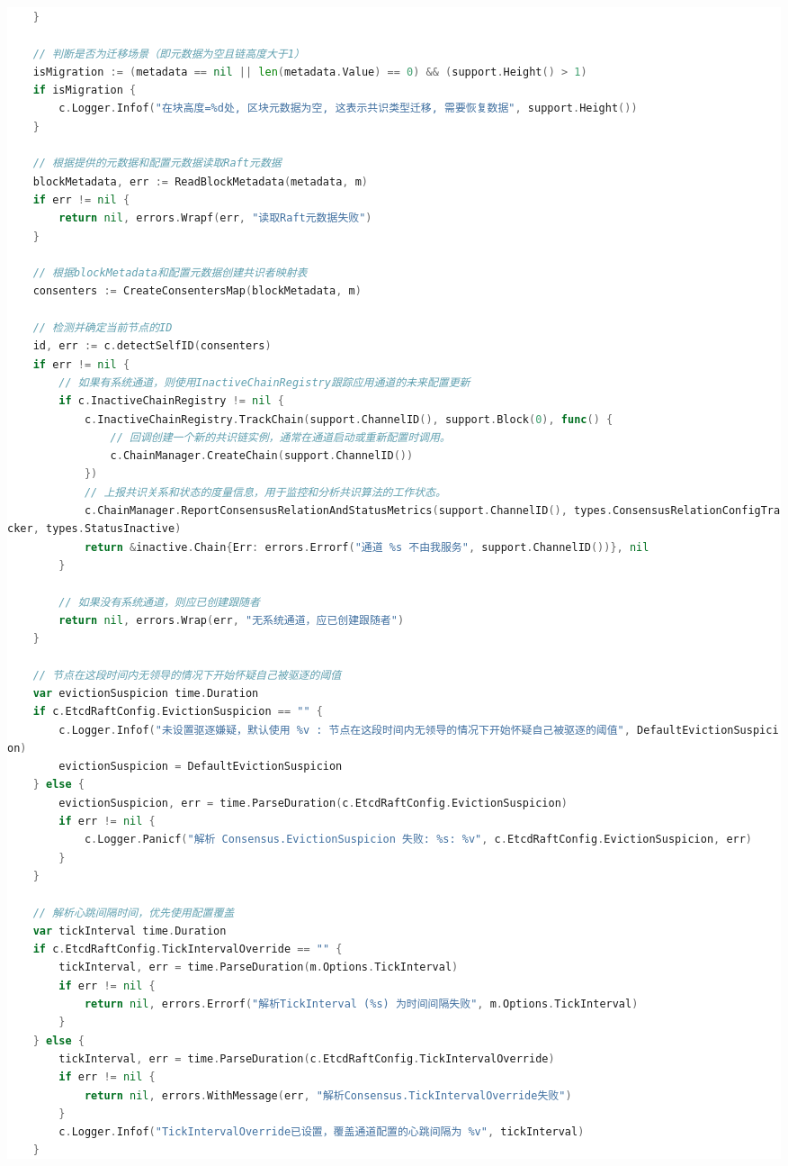 ```go
	}

	// 判断是否为迁移场景（即元数据为空且链高度大于1）
	isMigration := (metadata == nil || len(metadata.Value) == 0) && (support.Height() > 1)
	if isMigration {
		c.Logger.Infof("在块高度=%d处, 区块元数据为空, 这表示共识类型迁移, 需要恢复数据", support.Height())
	}

	// 根据提供的元数据和配置元数据读取Raft元数据
	blockMetadata, err := ReadBlockMetadata(metadata, m)
	if err != nil {
		return nil, errors.Wrapf(err, "读取Raft元数据失败")
	}

	// 根据blockMetadata和配置元数据创建共识者映射表
	consenters := CreateConsentersMap(blockMetadata, m)

	// 检测并确定当前节点的ID
	id, err := c.detectSelfID(consenters)
	if err != nil {
		// 如果有系统通道，则使用InactiveChainRegistry跟踪应用通道的未来配置更新
		if c.InactiveChainRegistry != nil {
			c.InactiveChainRegistry.TrackChain(support.ChannelID(), support.Block(0), func() {
				// 回调创建一个新的共识链实例，通常在通道启动或重新配置时调用。
				c.ChainManager.CreateChain(support.ChannelID())
			})
			// 上报共识关系和状态的度量信息，用于监控和分析共识算法的工作状态。
			c.ChainManager.ReportConsensusRelationAndStatusMetrics(support.ChannelID(), types.ConsensusRelationConfigTracker, types.StatusInactive)
			return &inactive.Chain{Err: errors.Errorf("通道 %s 不由我服务", support.ChannelID())}, nil
		}

		// 如果没有系统通道，则应已创建跟随者
		return nil, errors.Wrap(err, "无系统通道，应已创建跟随者")
	}

	// 节点在这段时间内无领导的情况下开始怀疑自己被驱逐的阈值
	var evictionSuspicion time.Duration
	if c.EtcdRaftConfig.EvictionSuspicion == "" {
		c.Logger.Infof("未设置驱逐嫌疑，默认使用 %v : 节点在这段时间内无领导的情况下开始怀疑自己被驱逐的阈值", DefaultEvictionSuspicion)
		evictionSuspicion = DefaultEvictionSuspicion
	} else {
		evictionSuspicion, err = time.ParseDuration(c.EtcdRaftConfig.EvictionSuspicion)
		if err != nil {
			c.Logger.Panicf("解析 Consensus.EvictionSuspicion 失败: %s: %v", c.EtcdRaftConfig.EvictionSuspicion, err)
		}
	}

	// 解析心跳间隔时间，优先使用配置覆盖
	var tickInterval time.Duration
	if c.EtcdRaftConfig.TickIntervalOverride == "" {
		tickInterval, err = time.ParseDuration(m.Options.TickInterval)
		if err != nil {
			return nil, errors.Errorf("解析TickInterval (%s) 为时间间隔失败", m.Options.TickInterval)
		}
	} else {
		tickInterval, err = time.ParseDuration(c.EtcdRaftConfig.TickIntervalOverride)
		if err != nil {
			return nil, errors.WithMessage(err, "解析Consensus.TickIntervalOverride失败")
		}
		c.Logger.Infof("TickIntervalOverride已设置，覆盖通道配置的心跳间隔为 %v", tickInterval)
	}
```